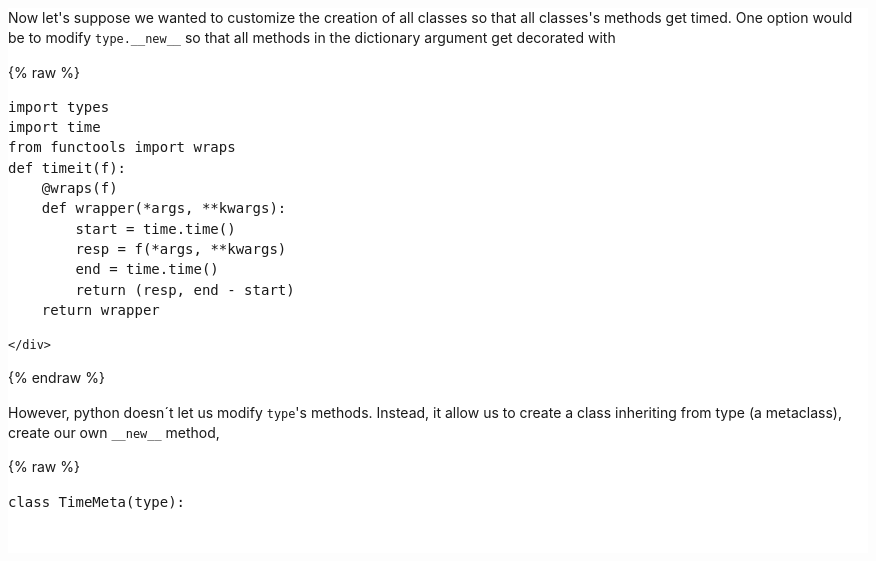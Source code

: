<div class="cell border-box-sizing text_cell rendered"><div class="inner_cell">
<div class="text_cell_render border-box-sizing rendered_html">
<p>Now let's suppose we wanted to customize the creation of all classes so that all classes's methods get timed. One option would be to modify <code>type.__new__</code> so that all methods in the dictionary argument get decorated with</p>

</div>
</div>
</div>
    {% raw %}
    
<div class="cell border-box-sizing code_cell rendered">
<div class="input">

<div class="inner_cell">
    <div class="input_area">
<div class=" highlight hl-ipython3"><pre><span></span><span class="kn">import</span> <span class="nn">types</span>
<span class="kn">import</span> <span class="nn">time</span>
<span class="kn">from</span> <span class="nn">functools</span> <span class="kn">import</span> <span class="n">wraps</span>
<span class="k">def</span> <span class="nf">timeit</span><span class="p">(</span><span class="n">f</span><span class="p">):</span>
    <span class="nd">@wraps</span><span class="p">(</span><span class="n">f</span><span class="p">)</span>
    <span class="k">def</span> <span class="nf">wrapper</span><span class="p">(</span><span class="o">*</span><span class="n">args</span><span class="p">,</span> <span class="o">**</span><span class="n">kwargs</span><span class="p">):</span>
        <span class="n">start</span> <span class="o">=</span> <span class="n">time</span><span class="o">.</span><span class="n">time</span><span class="p">()</span>
        <span class="n">resp</span> <span class="o">=</span> <span class="n">f</span><span class="p">(</span><span class="o">*</span><span class="n">args</span><span class="p">,</span> <span class="o">**</span><span class="n">kwargs</span><span class="p">)</span>
        <span class="n">end</span> <span class="o">=</span> <span class="n">time</span><span class="o">.</span><span class="n">time</span><span class="p">()</span>
        <span class="k">return</span> <span class="p">(</span><span class="n">resp</span><span class="p">,</span> <span class="n">end</span> <span class="o">-</span> <span class="n">start</span><span class="p">)</span>
    <span class="k">return</span> <span class="n">wrapper</span>
</pre></div>

    </div>
</div>
</div>

</div>
    {% endraw %}

<div class="cell border-box-sizing text_cell rendered"><div class="inner_cell">
<div class="text_cell_render border-box-sizing rendered_html">
<p>However, python doesn´t let us modify <code>type</code>'s methods. Instead, it allow us to create a class inheriting from type (a metaclass), create our own <code>__new__</code> method,</p>

</div>
</div>
</div>
    {% raw %}
    
<div class="cell border-box-sizing code_cell rendered">
<div class="input">

<div class="inner_cell">
    <div class="input_area">
<div class=" highlight hl-ipython3"><pre><span></span><span class="k">class</span> <span class="nc">TimeMeta</span><span class="p">(</span><span class="nb">type</span><span class="p">):</span>